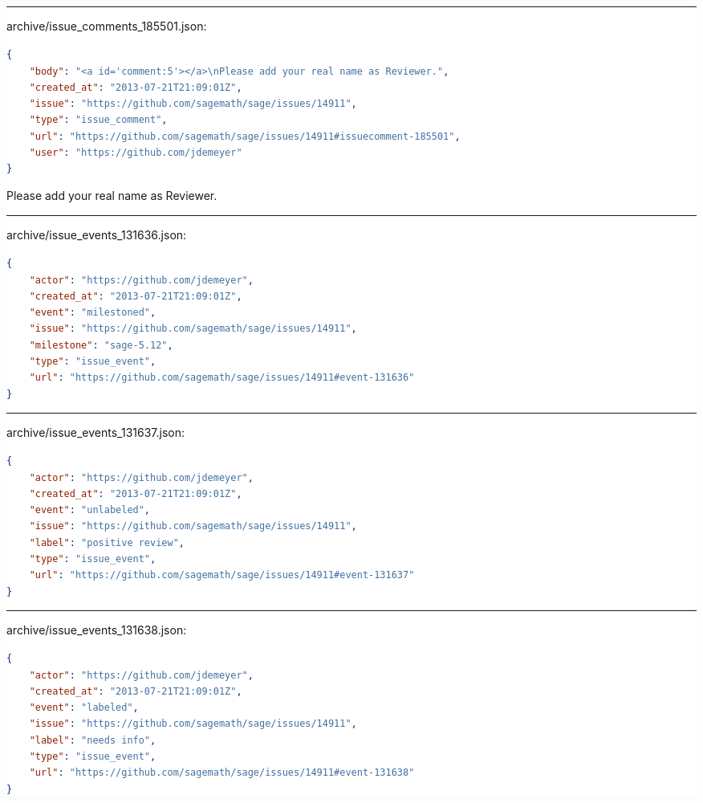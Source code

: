 

---

archive/issue_comments_185501.json:
```json
{
    "body": "<a id='comment:5'></a>\nPlease add your real name as Reviewer.",
    "created_at": "2013-07-21T21:09:01Z",
    "issue": "https://github.com/sagemath/sage/issues/14911",
    "type": "issue_comment",
    "url": "https://github.com/sagemath/sage/issues/14911#issuecomment-185501",
    "user": "https://github.com/jdemeyer"
}
```

<a id='comment:5'></a>
Please add your real name as Reviewer.



---

archive/issue_events_131636.json:
```json
{
    "actor": "https://github.com/jdemeyer",
    "created_at": "2013-07-21T21:09:01Z",
    "event": "milestoned",
    "issue": "https://github.com/sagemath/sage/issues/14911",
    "milestone": "sage-5.12",
    "type": "issue_event",
    "url": "https://github.com/sagemath/sage/issues/14911#event-131636"
}
```



---

archive/issue_events_131637.json:
```json
{
    "actor": "https://github.com/jdemeyer",
    "created_at": "2013-07-21T21:09:01Z",
    "event": "unlabeled",
    "issue": "https://github.com/sagemath/sage/issues/14911",
    "label": "positive review",
    "type": "issue_event",
    "url": "https://github.com/sagemath/sage/issues/14911#event-131637"
}
```



---

archive/issue_events_131638.json:
```json
{
    "actor": "https://github.com/jdemeyer",
    "created_at": "2013-07-21T21:09:01Z",
    "event": "labeled",
    "issue": "https://github.com/sagemath/sage/issues/14911",
    "label": "needs info",
    "type": "issue_event",
    "url": "https://github.com/sagemath/sage/issues/14911#event-131638"
}
```
